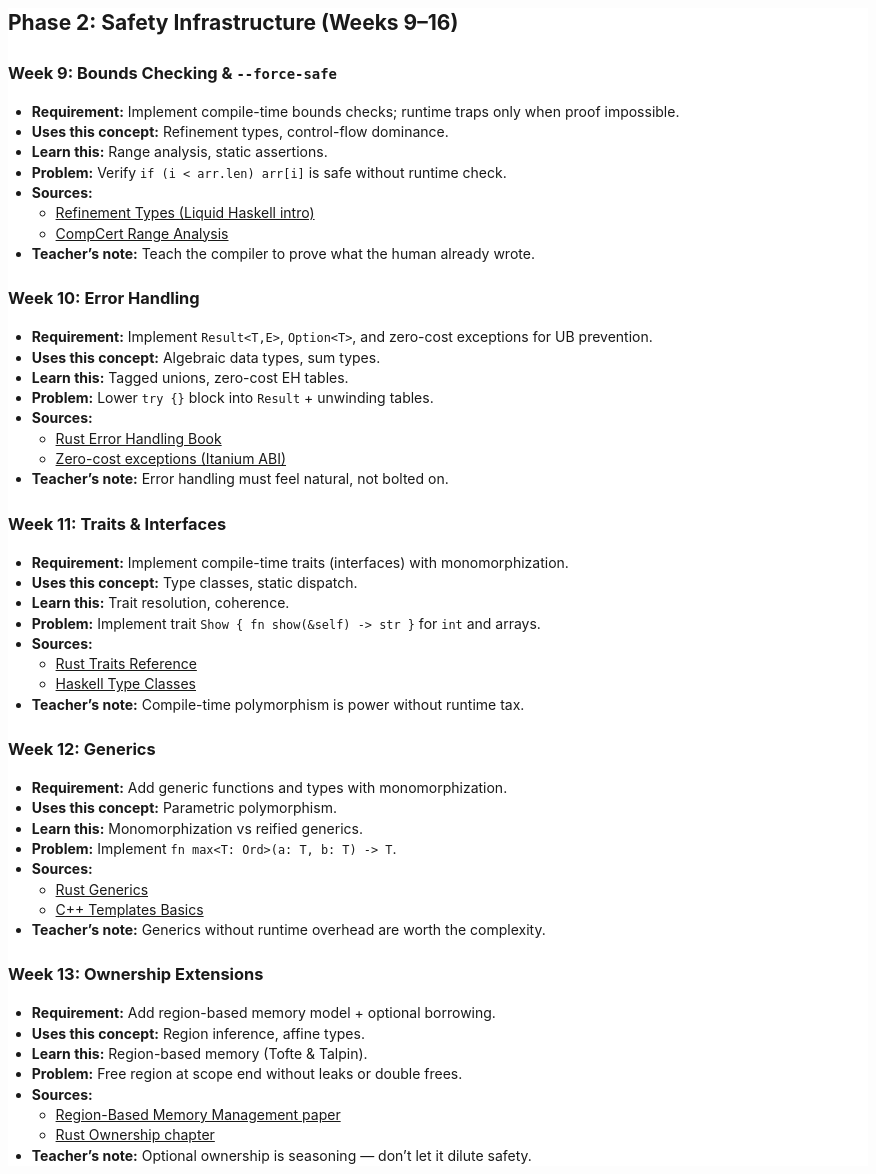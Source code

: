 
## Phase 2: Safety Infrastructure (Weeks 9–16)

### Week 9: Bounds Checking & `--force-safe`
- **Requirement:** Implement compile-time bounds checks; runtime traps only when proof impossible.
- **Uses this concept:** Refinement types, control-flow dominance.
- **Learn this:** Range analysis, static assertions.
- **Problem:** Verify `if (i < arr.len) arr[i]` is safe without runtime check.
- **Sources:**  
  - [Refinement Types (Liquid Haskell intro)](https://ucsd-progsys.github.io/liquidhaskell-tutorial/)  
  - [CompCert Range Analysis](https://hal.science/hal-02324106/document)  
- **Teacher’s note:** Teach the compiler to prove what the human already wrote.

### Week 10: Error Handling
- **Requirement:** Implement `Result<T,E>`, `Option<T>`, and zero-cost exceptions for UB prevention.
- **Uses this concept:** Algebraic data types, sum types.
- **Learn this:** Tagged unions, zero-cost EH tables.
- **Problem:** Lower `try {}` block into `Result` + unwinding tables.
- **Sources:**  
  - [Rust Error Handling Book](https://doc.rust-lang.org/book/ch09-00-error-handling.html)  
  - [Zero-cost exceptions (Itanium ABI)](https://itanium-cxx-abi.github.io/cxx-abi/abi-eh.html)  
- **Teacher’s note:** Error handling must feel natural, not bolted on.

### Week 11: Traits & Interfaces
- **Requirement:** Implement compile-time traits (interfaces) with monomorphization.
- **Uses this concept:** Type classes, static dispatch.
- **Learn this:** Trait resolution, coherence.
- **Problem:** Implement trait `Show { fn show(&self) -> str }` for `int` and arrays.
- **Sources:**  
  - [Rust Traits Reference](https://doc.rust-lang.org/reference/items/traits.html)  
  - [Haskell Type Classes](https://en.wikibooks.org/wiki/Haskell/Classes_and_types)  
- **Teacher’s note:** Compile-time polymorphism is power without runtime tax.

### Week 12: Generics
- **Requirement:** Add generic functions and types with monomorphization.
- **Uses this concept:** Parametric polymorphism.
- **Learn this:** Monomorphization vs reified generics.
- **Problem:** Implement `fn max<T: Ord>(a: T, b: T) -> T`.
- **Sources:**  
  - [Rust Generics](https://doc.rust-lang.org/book/ch10-00-generics.html)  
  - [C++ Templates Basics](https://en.cppreference.com/w/cpp/language/templates)  
- **Teacher’s note:** Generics without runtime overhead are worth the complexity.

### Week 13: Ownership Extensions
- **Requirement:** Add region-based memory model + optional borrowing.
- **Uses this concept:** Region inference, affine types.
- **Learn this:** Region-based memory (Tofte & Talpin).
- **Problem:** Free region at scope end without leaks or double frees.
- **Sources:**  
  - [Region-Based Memory Management paper](https://dl.acm.org/doi/10.1145/165180.165214)  
  - [Rust Ownership chapter](https://doc.rust-lang.org/book/ch04-00-understanding-ownership.html)  
- **Teacher’s note:** Optional ownership is seasoning — don’t let it dilute safety.

